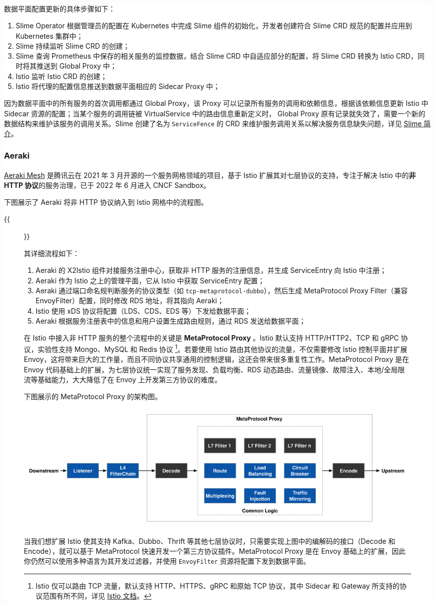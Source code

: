 数据平面配置更新的具体步骤如下：

1. Slime Operator 根据管理员的配置在 Kubernetes 中完成 Slime 组件的初始化，开发者创建符合 Slime CRD 规范的配置并应用到 Kubernetes 集群中；
2. Slime 持续监听 Slime CRD 的创建；
3. Slime 查询 Prometheus 中保存的相关服务的监控数据，结合 Slime CRD 中自适应部分的配置，将 Slime CRD 转换为 Istio CRD，同时将其推送到 Global Proxy 中；
4. Istio 监听 Istio CRD 的创建；
5. Istio 将代理的配置信息推送到数据平面相应的 Sidecar Proxy 中；

因为数据平面中的所有服务的首次调用都通过 Global Proxy，该 Proxy 可以记录所有服务的调用和依赖信息，根据该依赖信息更新 Istio 中 Sidecar 资源的配置；当某个服务的调用链被 VirtualService 中的路由信息重新定义时， Global Proxy 原有记录就失效了，需要一个新的数据结构来维护该服务的调用关系。Slime 创建了名为 `ServiceFence` 的 CRD 来维护服务调用关系以解决服务信息缺失问题，详见 [Slime 简介](/blog/slime-intro/)。

### Aeraki

[Aeraki Mesh](https://github.com/aeraki-mesh/aeraki) 是腾讯云在 2021 年 3 月开源的一个服务网格领域的项目，基于 Istio 扩展其对七层协议的支持，专注于解决 Istio 中的**非 HTTP 协议**的服务治理，已于 2022 年 6 月进入 CNCF Sandbox。

下图展示了 Aeraki 将非 HTTP 协议纳入到 Istio 网格中的流程图。

{{<figure title="Aeraki 将非 HTTP 协议纳入到 Istio 网格中的流程图" alt="Aeraki 架构图" src="aeraki-arch.svg" width="60%">}}

 其详细流程如下：

1. Aeraki 的 X2Istio 组件对接服务注册中心，获取非 HTTP 服务的注册信息，并生成 ServiceEntry 向 Istio 中注册；
2. Aeraki 作为 Istio 之上的管理平面，它从 Istio 中获取 ServiceEntry 配置；
3. Aeraki 通过端口命名规判断服务的协议类型（如 `tcp-metaprotocol-dubbo`），然后生成 MetaProtocol Proxy Filter（兼容 EnvoyFilter）配置，同时修改 RDS 地址，将其指向 Aeraki；
4. Istio 使用 xDS 协议将配置（LDS、CDS、EDS 等）下发给数据平面；
5. Aeraki 根据服务注册表中的信息和用户设置生成路由规则，通过 RDS 发送给数据平面；

在 Istio 中接入非 HTTP 服务的整个流程中的关键是 **MetaProtocol Proxy** 。Istio 默认支持 HTTP/HTTP2、TCP 和 gRPC 协议，实验性支持 Mongo、MySQL 和 Redis 协议 [^14]。若要使用 Istio 路由其他协议的流量，不仅需要修改 Istio 控制平面并扩展 Envoy，这将带来巨大的工作量，而且不同协议共享通用的控制逻辑，这还会带来很多重复性工作。MetaProtocol Proxy 是在 Envoy 代码基础上的扩展，为七层协议统一实现了服务发现、负载均衡、RDS 动态路由、流量镜像、故障注入、本地/全局限流等基础能力，大大降低了在 Envoy 上开发第三方协议的难度。

下图展示的 MetaProtocol Proxy 的架构图。

![MetaProtocol Proxy 架构图](metaprotocol-proxy.svg)

当我们想扩展 Istio 使其支持 Kafka、Dubbo、Thrift 等其他七层协议时，只需要实现上图中的编解码的接口（Decode 和 Encode），就可以基于 MetaProtocol 快速开发一个第三方协议插件。MetaProtocol Proxy 是在 Envoy 基础上的扩展，因此你仍然可以使用多种语言为其开发过滤器，并使用 `EnvoyFilter` 资源将配置下发到数据平面。


[^1]: 有关 Envoy 开源的详细过程，推荐你阅读 Envoy 作者 Matt Klein 的这篇文章[网络代理 Envoy 开源五周年，创始人 Matt Klein 亲述开源心路历程及经验教训](https://lib.jimmysong.io/translation/envoy-oss-5-year/)。
[^2]: 后来 IBM 与 Google 反目，大举抨击 Google 没有遵守将 Istio 捐献给 CNCF 的约定，Google 对 Istio 商标的管理也受到了[质疑](https://thenewstack.io/googles-management-of-the-istio-service-mesh-raises-questions-in-the-cloud-native-community/)。
[^3]: 2018 年，CNCF 为云原生的重新定义是：云原生技术有利于各组织在公有云、私有云和混合云等新型动态环境中，构建和运行可弹性扩展的应用。云原生的代表技术包括容器、服务网格、微服务、不可变基础设施和声明式 API。 详见 [什么是云原生](https://lib.jimmysong.io/cloud-native-handbook/intro/what-is-cloud-native/)。
[^4]: Day-2 Operation 是在系统的生命周期结束前，对系统不断改进的过程，以实现效益最大化。参考 [什么是 Day-2 Operation](https://jimmysong.io/blog/what-is-day-2-operation/)。
[^5]: Istio 现已推出 proxyless 模式测试版，详见 [基于 gRPC 和 Istio 的无 sidecar 代理的服务网格](https://lib.jimmysong.io/translation/grpc-proxyless-service-mesh/)。
[^6]: Kubernetes 预计推出 [Gateway API](https://lib.jimmysong.io/kubernetes-handbook/concepts/gateway/)，Istio 也有计划使用 Kubernetes 的 Gateway API 替换当前 Istio 自定义的 Gateway 资源。
[^7]: 有关服务网格项目的详细对比请参考 [servicemesh.es](https://servicemesh.es/) 网站。
[^8]: 《[告别 Sidecar—— 使用 eBPF 解锁内核级服务网格](https://lib.jimmysong.io/translation/ebpf-solve-service-mesh-sidecar/)》这篇文章在云原生社区里引起了一系列关于服务网格将被 eBPF 技术所取代的讨论。[请暂时抛弃使用 eBPF 取代服务网格和 sidecar 模式的幻想](https://jimmysong.io/blog/epbf-sidecar-and-service-mesh/)，不管有没有 eBPF，在可预见的未来，服务网格都会基于运行在用户空间的 sidecar 代理（proxyless 模式除外）。
[^9]: 在百度的服务网格团队分享的 [殊途同归，Proxyless Service Mesh 在百度的实践与思考](https://mp.weixin.qq.com/s/G8vmlJyaimux_K-548kFbA) 这篇文章里，详细介绍了百度的服务网格采用路径，以及对服务网格本质的探索。
[^10]: 关于 xDS 协议，请参考 [Envoy 中的 xDS REST 和 gRPC 协议详解](https://cloudnative.to/blog/envoy-xds-protocol/) 这篇文章。
[^11]: [PEP](https://www.oreilly.com/library/view/network-access-control/9780470398678/9780470398678_policy_enforcement_point.html)，全称 Policy Enforcement Point，策略执行点（PEP）是控制用户访问并确保策略决策点 (PDP) 做出授权决策的网络或安全设备。在一些 NAC 实现中，PDP 是有线交换机或无线接入点。在其他情况下，PEP 是防火墙、IPS、服务器或内联设备。根据实施情况，PEP 和 PDP 可以是独立设备，也可以合并为单个设备。
[^12]: Apache SkyWalking 的 Rover 组件利用 eBPF 技术改进了 SkyWalking 的剖析功能，可用于分析服务网格的性能问题，请参考 [使用 eBPF 准确定位服务网格的关键性能问题](https://lib.jimmysong.io/blog/pinpoint-service-mesh-critical-performance-impact-by-using-ebpf/)。
[^13]: 有多家公司正在合作开发 Envoy Gateway，包括 [Ambassador Labs](https://www.getambassador.io/)、[Fidelity Investments](https://www.fidelity.com/)、[Project Contour](https://projectcontour.io/) 和 [VMware](https://www.vmware.com/)。
[^14]: Istio 仅可以路由 TCP 流量，默认支持 HTTP、HTTPS、gRPC 和原始 TCP 协议，其中 Sidecar 和 Gateway 所支持的协议范围有所不同，详见 [Istio 文档](https://istio.io/latest/docs/ops/configuration/traffic-management/protocol-selection/)。
[^15]: SidecarScope 是在 Istio 1.1 版本中引入的，它并不是一个直接面向用户的配置项，而是 Sidecar 资源的包装器，具体来说就是 Sidecar 资源中的 `egress` 选项。通过该配置可以减少 Istio 向 Sidecar 下发的数据量，例如只向某个命名空间中的某些服务下发某些 hosts 的访问配置，从而提高应用提高性能。
[^16]: `pilot-agent` 是 sidecar 容器中的主进程，你可以在 [Istio 的组成架构图](#istio-components)中看到。`pilot-agent` 中的镜像提取机制（在 Istio 1.9 中引入），从远程 HTTP 源可靠地检索 Wasm 二进制文件，已被扩展到支持从任何 OCI 注册处检索 Wasm OCI 镜像，包括 Docker Hub、Google Container Registry（GCR）、Amazon Elastic Container Registry（Amazon ECR）和其他地方。
[^17]: Istio 具有身份和证书管理功能，可以实现服务间的终端用户认证，在控制平面还采用微服务架构的时候，其中的 Citadel 组件负责证书管理，在 Istio 1.5 版本被合并到单体 Istiod 中了。